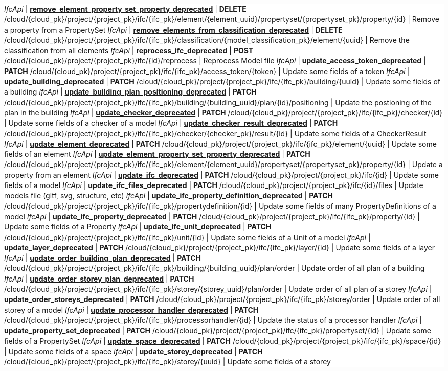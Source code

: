 *IfcApi* | [**remove_element_property_set_property_deprecated**](docs/IfcApi.md#remove_element_property_set_property_deprecated) | **DELETE** /cloud/{cloud_pk}/project/{project_pk}/ifc/{ifc_pk}/element/{element_uuid}/propertyset/{propertyset_pk}/property/{id} | Remove a property from a PropertySet
*IfcApi* | [**remove_elements_from_classification_deprecated**](docs/IfcApi.md#remove_elements_from_classification_deprecated) | **DELETE** /cloud/{cloud_pk}/project/{project_pk}/ifc/{ifc_pk}/classification/{model_classification_pk}/element/{uuid} | Remove the classification from all elements
*IfcApi* | [**reprocess_ifc_deprecated**](docs/IfcApi.md#reprocess_ifc_deprecated) | **POST** /cloud/{cloud_pk}/project/{project_pk}/ifc/{id}/reprocess | Reprocess Model file
*IfcApi* | [**update_access_token_deprecated**](docs/IfcApi.md#update_access_token_deprecated) | **PATCH** /cloud/{cloud_pk}/project/{project_pk}/ifc/{ifc_pk}/access_token/{token} | Update some fields of a token
*IfcApi* | [**update_building_deprecated**](docs/IfcApi.md#update_building_deprecated) | **PATCH** /cloud/{cloud_pk}/project/{project_pk}/ifc/{ifc_pk}/building/{uuid} | Update some fields of a building
*IfcApi* | [**update_building_plan_positioning_deprecated**](docs/IfcApi.md#update_building_plan_positioning_deprecated) | **PATCH** /cloud/{cloud_pk}/project/{project_pk}/ifc/{ifc_pk}/building/{building_uuid}/plan/{id}/positioning | Update the postioning of the plan in the building
*IfcApi* | [**update_checker_deprecated**](docs/IfcApi.md#update_checker_deprecated) | **PATCH** /cloud/{cloud_pk}/project/{project_pk}/ifc/{ifc_pk}/checker/{id} | Update some fields of a checker of a model
*IfcApi* | [**update_checker_result_deprecated**](docs/IfcApi.md#update_checker_result_deprecated) | **PATCH** /cloud/{cloud_pk}/project/{project_pk}/ifc/{ifc_pk}/checker/{checker_pk}/result/{id} | Update some fields of a CheckerResult
*IfcApi* | [**update_element_deprecated**](docs/IfcApi.md#update_element_deprecated) | **PATCH** /cloud/{cloud_pk}/project/{project_pk}/ifc/{ifc_pk}/element/{uuid} | Update some fields of an element
*IfcApi* | [**update_element_property_set_property_deprecated**](docs/IfcApi.md#update_element_property_set_property_deprecated) | **PATCH** /cloud/{cloud_pk}/project/{project_pk}/ifc/{ifc_pk}/element/{element_uuid}/propertyset/{propertyset_pk}/property/{id} | Update a property from an element
*IfcApi* | [**update_ifc_deprecated**](docs/IfcApi.md#update_ifc_deprecated) | **PATCH** /cloud/{cloud_pk}/project/{project_pk}/ifc/{id} | Update some fields of a model
*IfcApi* | [**update_ifc_files_deprecated**](docs/IfcApi.md#update_ifc_files_deprecated) | **PATCH** /cloud/{cloud_pk}/project/{project_pk}/ifc/{id}/files | Update models file (gltf, svg, structure, etc)
*IfcApi* | [**update_ifc_property_definition_deprecated**](docs/IfcApi.md#update_ifc_property_definition_deprecated) | **PATCH** /cloud/{cloud_pk}/project/{project_pk}/ifc/{ifc_pk}/propertydefinition/{id} | Update some fields of many PropertyDefinitions of a model
*IfcApi* | [**update_ifc_property_deprecated**](docs/IfcApi.md#update_ifc_property_deprecated) | **PATCH** /cloud/{cloud_pk}/project/{project_pk}/ifc/{ifc_pk}/property/{id} | Update some fields of a Property
*IfcApi* | [**update_ifc_unit_deprecated**](docs/IfcApi.md#update_ifc_unit_deprecated) | **PATCH** /cloud/{cloud_pk}/project/{project_pk}/ifc/{ifc_pk}/unit/{id} | Update some fields of a Unit of a model
*IfcApi* | [**update_layer_deprecated**](docs/IfcApi.md#update_layer_deprecated) | **PATCH** /cloud/{cloud_pk}/project/{project_pk}/ifc/{ifc_pk}/layer/{id} | Update some fields of a layer
*IfcApi* | [**update_order_building_plan_deprecated**](docs/IfcApi.md#update_order_building_plan_deprecated) | **PATCH** /cloud/{cloud_pk}/project/{project_pk}/ifc/{ifc_pk}/building/{building_uuid}/plan/order | Update order of all plan of a building
*IfcApi* | [**update_order_storey_plan_deprecated**](docs/IfcApi.md#update_order_storey_plan_deprecated) | **PATCH** /cloud/{cloud_pk}/project/{project_pk}/ifc/{ifc_pk}/storey/{storey_uuid}/plan/order | Update order of all plan of a storey
*IfcApi* | [**update_order_storeys_deprecated**](docs/IfcApi.md#update_order_storeys_deprecated) | **PATCH** /cloud/{cloud_pk}/project/{project_pk}/ifc/{ifc_pk}/storey/order | Update order of all storey of a model
*IfcApi* | [**update_processor_handler_deprecated**](docs/IfcApi.md#update_processor_handler_deprecated) | **PATCH** /cloud/{cloud_pk}/project/{project_pk}/ifc/{ifc_pk}/processorhandler/{id} | Update the status of a processor handler
*IfcApi* | [**update_property_set_deprecated**](docs/IfcApi.md#update_property_set_deprecated) | **PATCH** /cloud/{cloud_pk}/project/{project_pk}/ifc/{ifc_pk}/propertyset/{id} | Update some fields of a PropertySet
*IfcApi* | [**update_space_deprecated**](docs/IfcApi.md#update_space_deprecated) | **PATCH** /cloud/{cloud_pk}/project/{project_pk}/ifc/{ifc_pk}/space/{id} | Update some fields of a space
*IfcApi* | [**update_storey_deprecated**](docs/IfcApi.md#update_storey_deprecated) | **PATCH** /cloud/{cloud_pk}/project/{project_pk}/ifc/{ifc_pk}/storey/{uuid} | Update some fields of a storey